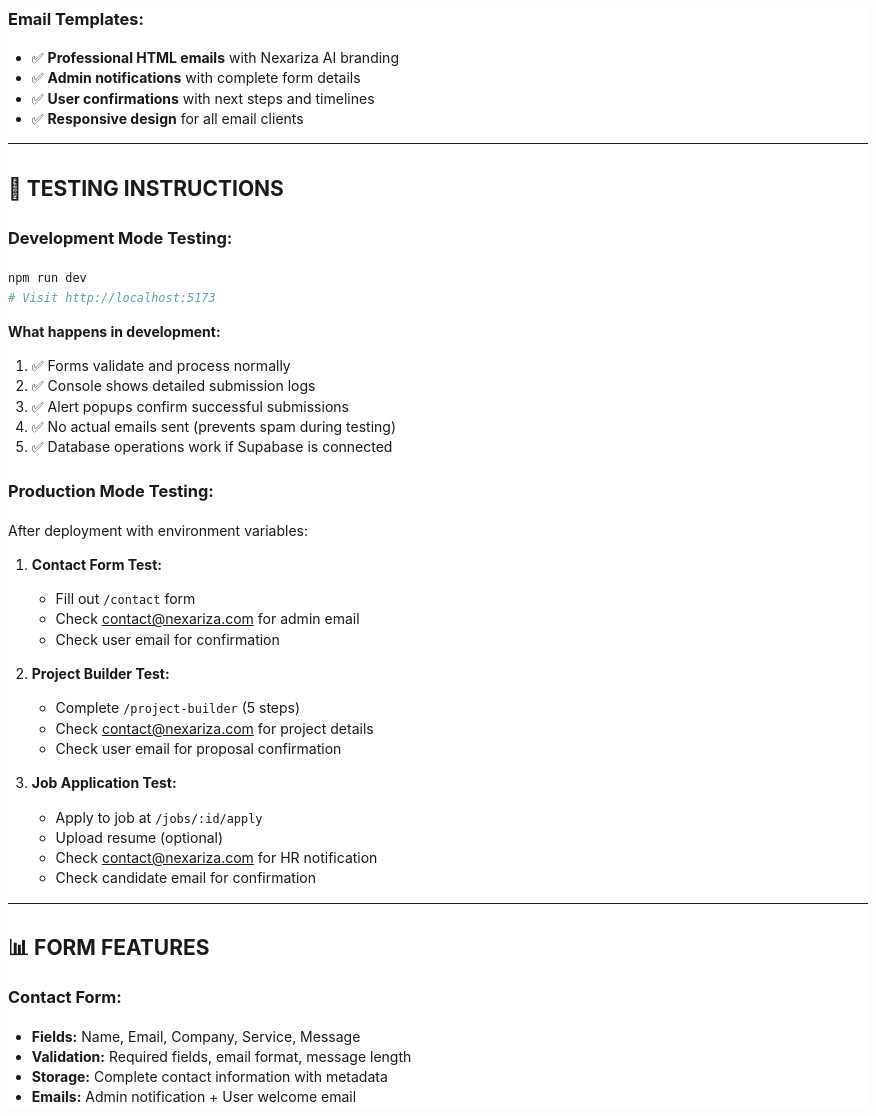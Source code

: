 ### **Email Templates:**
- ✅ **Professional HTML emails** with Nexariza AI branding
- ✅ **Admin notifications** with complete form details
- ✅ **User confirmations** with next steps and timelines
- ✅ **Responsive design** for all email clients

---

## 🧪 **TESTING INSTRUCTIONS**

### **Development Mode Testing:**
```bash
npm run dev
# Visit http://localhost:5173
```

**What happens in development:**
1. ✅ Forms validate and process normally
2. ✅ Console shows detailed submission logs
3. ✅ Alert popups confirm successful submissions
4. ✅ No actual emails sent (prevents spam during testing)
5. ✅ Database operations work if Supabase is connected

### **Production Mode Testing:**
After deployment with environment variables:

1. **Contact Form Test:**
   - Fill out `/contact` form
   - Check contact@nexariza.com for admin email
   - Check user email for confirmation

2. **Project Builder Test:**
   - Complete `/project-builder` (5 steps)
   - Check contact@nexariza.com for project details
   - Check user email for proposal confirmation

3. **Job Application Test:**
   - Apply to job at `/jobs/:id/apply`
   - Upload resume (optional)
   - Check contact@nexariza.com for HR notification
   - Check candidate email for confirmation

---

## 📊 **FORM FEATURES**

### **Contact Form:**
- **Fields:** Name, Email, Company, Service, Message
- **Validation:** Required fields, email format, message length
- **Storage:** Complete contact information with metadata
- **Emails:** Admin notification + User welcome email
